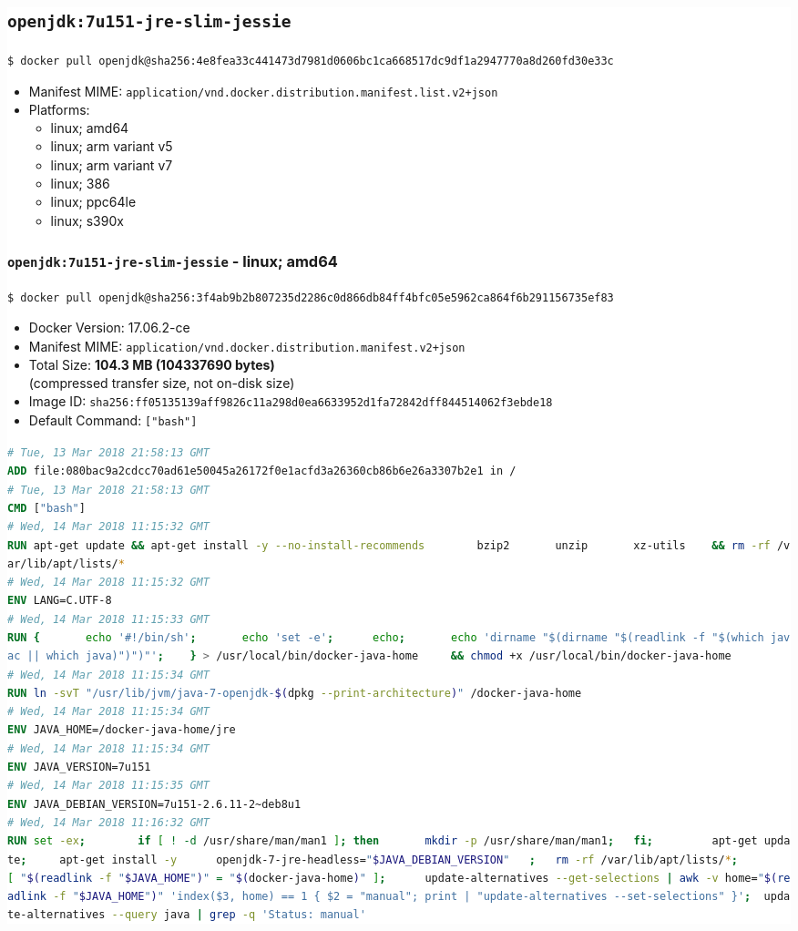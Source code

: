 ## `openjdk:7u151-jre-slim-jessie`

```console
$ docker pull openjdk@sha256:4e8fea33c441473d7981d0606bc1ca668517dc9df1a2947770a8d260fd30e33c
```

-	Manifest MIME: `application/vnd.docker.distribution.manifest.list.v2+json`
-	Platforms:
	-	linux; amd64
	-	linux; arm variant v5
	-	linux; arm variant v7
	-	linux; 386
	-	linux; ppc64le
	-	linux; s390x

### `openjdk:7u151-jre-slim-jessie` - linux; amd64

```console
$ docker pull openjdk@sha256:3f4ab9b2b807235d2286c0d866db84ff4bfc05e5962ca864f6b291156735ef83
```

-	Docker Version: 17.06.2-ce
-	Manifest MIME: `application/vnd.docker.distribution.manifest.v2+json`
-	Total Size: **104.3 MB (104337690 bytes)**  
	(compressed transfer size, not on-disk size)
-	Image ID: `sha256:ff05135139aff9826c11a298d0ea6633952d1fa72842dff844514062f3ebde18`
-	Default Command: `["bash"]`

```dockerfile
# Tue, 13 Mar 2018 21:58:13 GMT
ADD file:080bac9a2cdcc70ad61e50045a26172f0e1acfd3a26360cb86b6e26a3307b2e1 in / 
# Tue, 13 Mar 2018 21:58:13 GMT
CMD ["bash"]
# Wed, 14 Mar 2018 11:15:32 GMT
RUN apt-get update && apt-get install -y --no-install-recommends 		bzip2 		unzip 		xz-utils 	&& rm -rf /var/lib/apt/lists/*
# Wed, 14 Mar 2018 11:15:32 GMT
ENV LANG=C.UTF-8
# Wed, 14 Mar 2018 11:15:33 GMT
RUN { 		echo '#!/bin/sh'; 		echo 'set -e'; 		echo; 		echo 'dirname "$(dirname "$(readlink -f "$(which javac || which java)")")"'; 	} > /usr/local/bin/docker-java-home 	&& chmod +x /usr/local/bin/docker-java-home
# Wed, 14 Mar 2018 11:15:34 GMT
RUN ln -svT "/usr/lib/jvm/java-7-openjdk-$(dpkg --print-architecture)" /docker-java-home
# Wed, 14 Mar 2018 11:15:34 GMT
ENV JAVA_HOME=/docker-java-home/jre
# Wed, 14 Mar 2018 11:15:34 GMT
ENV JAVA_VERSION=7u151
# Wed, 14 Mar 2018 11:15:35 GMT
ENV JAVA_DEBIAN_VERSION=7u151-2.6.11-2~deb8u1
# Wed, 14 Mar 2018 11:16:32 GMT
RUN set -ex; 		if [ ! -d /usr/share/man/man1 ]; then 		mkdir -p /usr/share/man/man1; 	fi; 		apt-get update; 	apt-get install -y 		openjdk-7-jre-headless="$JAVA_DEBIAN_VERSION" 	; 	rm -rf /var/lib/apt/lists/*; 		[ "$(readlink -f "$JAVA_HOME")" = "$(docker-java-home)" ]; 		update-alternatives --get-selections | awk -v home="$(readlink -f "$JAVA_HOME")" 'index($3, home) == 1 { $2 = "manual"; print | "update-alternatives --set-selections" }'; 	update-alternatives --query java | grep -q 'Status: manual'
```
